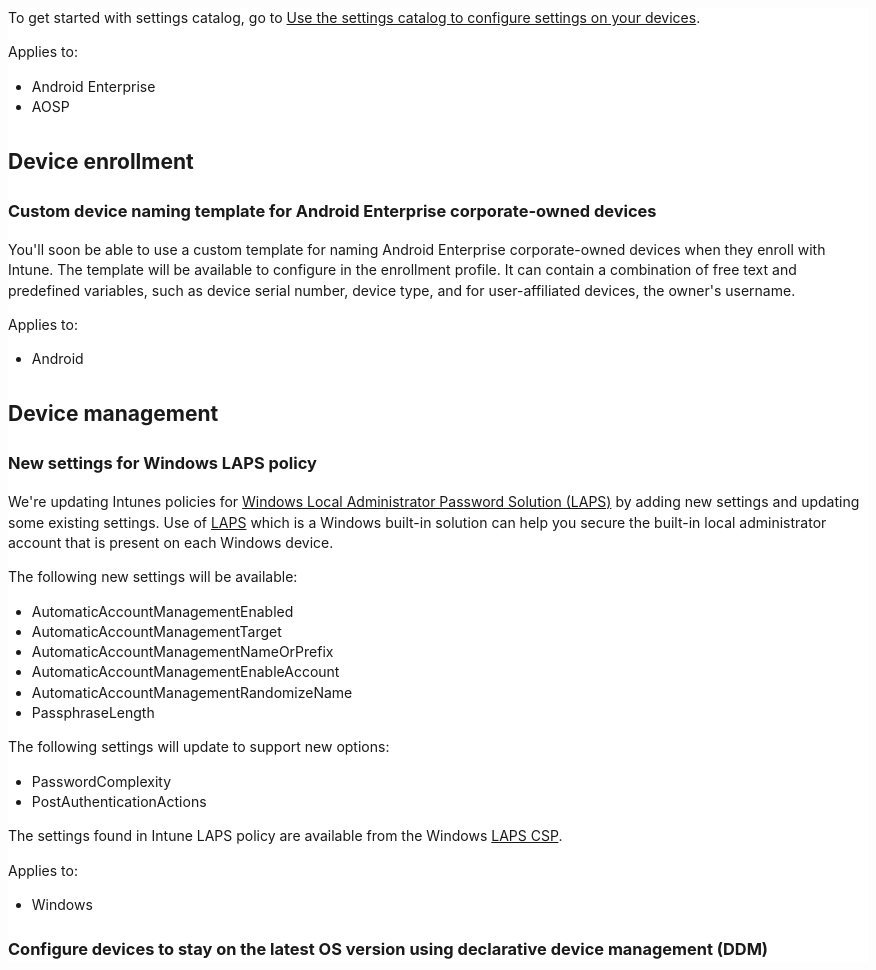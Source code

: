 To get started with settings catalog, go to [Use the settings catalog to configure settings on your devices](../configuration/settings-catalog.md).

Applies to:

- Android Enterprise
- AOSP



## Device enrollment

### Custom device naming template for Android Enterprise corporate-owned devices

You'll soon be able to use a custom template for naming Android Enterprise corporate-owned devices when they enroll with Intune. The template will be available to configure in the enrollment profile. It can contain a combination of free text and predefined variables, such as device serial number, device type, and for user-affiliated devices, the owner's username.

Applies to:

- Android



## Device management

### New settings for Windows LAPS policy

We're updating Intunes policies for [Windows Local Administrator Password Solution (LAPS)](../protect/windows-laps-overview.md) by adding new settings and updating some existing settings. Use of [LAPS](/windows-server/identity/laps/laps-overview) which is a Windows built-in solution can help you secure the built-in local administrator account that is present on each Windows device.

The following new settings will be available:

- AutomaticAccountManagementEnabled
- AutomaticAccountManagementTarget
- AutomaticAccountManagementNameOrPrefix
- AutomaticAccountManagementEnableAccount
- AutomaticAccountManagementRandomizeName
- PassphraseLength

The following settings will update to support new options:

- PasswordComplexity
- PostAuthenticationActions

The settings found in Intune LAPS policy are available from the Windows [LAPS CSP](/windows/client-management/mdm/LAPS-csp).

Applies to:

- Windows

### Configure devices to stay on the latest OS version using declarative device management (DDM)
